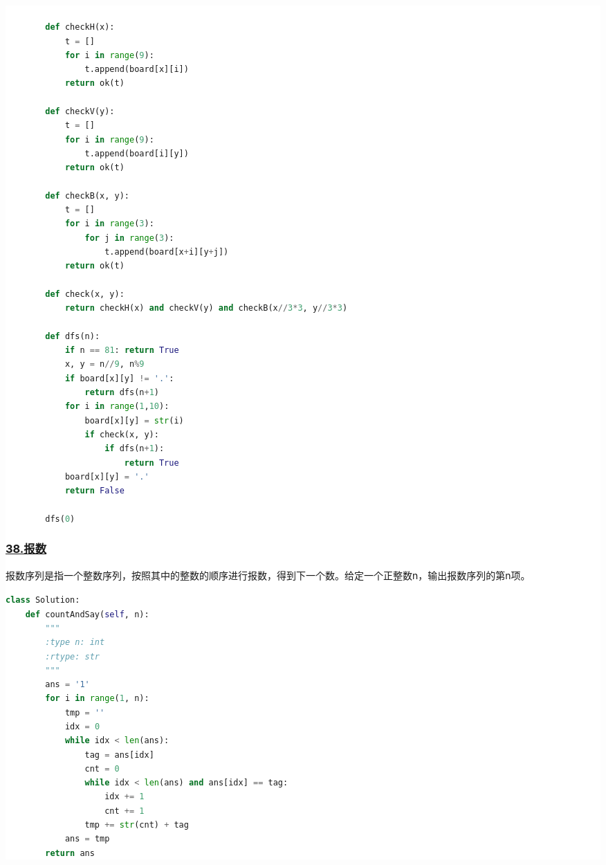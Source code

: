 ```python
        
        def checkH(x):
            t = []
            for i in range(9):
                t.append(board[x][i])
            return ok(t)
        
        def checkV(y):
            t = []
            for i in range(9):
                t.append(board[i][y])
            return ok(t)
        
        def checkB(x, y):
            t = []
            for i in range(3):
                for j in range(3):
                    t.append(board[x+i][y+j])
            return ok(t)
        
        def check(x, y):
            return checkH(x) and checkV(y) and checkB(x//3*3, y//3*3)

        def dfs(n):
            if n == 81: return True
            x, y = n//9, n%9
            if board[x][y] != '.':
                return dfs(n+1)
            for i in range(1,10):
                board[x][y] = str(i)
                if check(x, y):
                    if dfs(n+1):
                        return True
            board[x][y] = '.'
            return False
        
        dfs(0)
```

### [38.报数](https://leetcode-cn.com/problems/count-and-say/description/)

报数序列是指一个整数序列，按照其中的整数的顺序进行报数，得到下一个数。给定一个正整数n，输出报数序列的第n项。

```python
class Solution:
    def countAndSay(self, n):
        """
        :type n: int
        :rtype: str
        """
        ans = '1'
        for i in range(1, n):
            tmp = ''
            idx = 0
            while idx < len(ans):
                tag = ans[idx]
                cnt = 0
                while idx < len(ans) and ans[idx] == tag:
                    idx += 1
                    cnt += 1
                tmp += str(cnt) + tag
            ans = tmp
        return ans
```